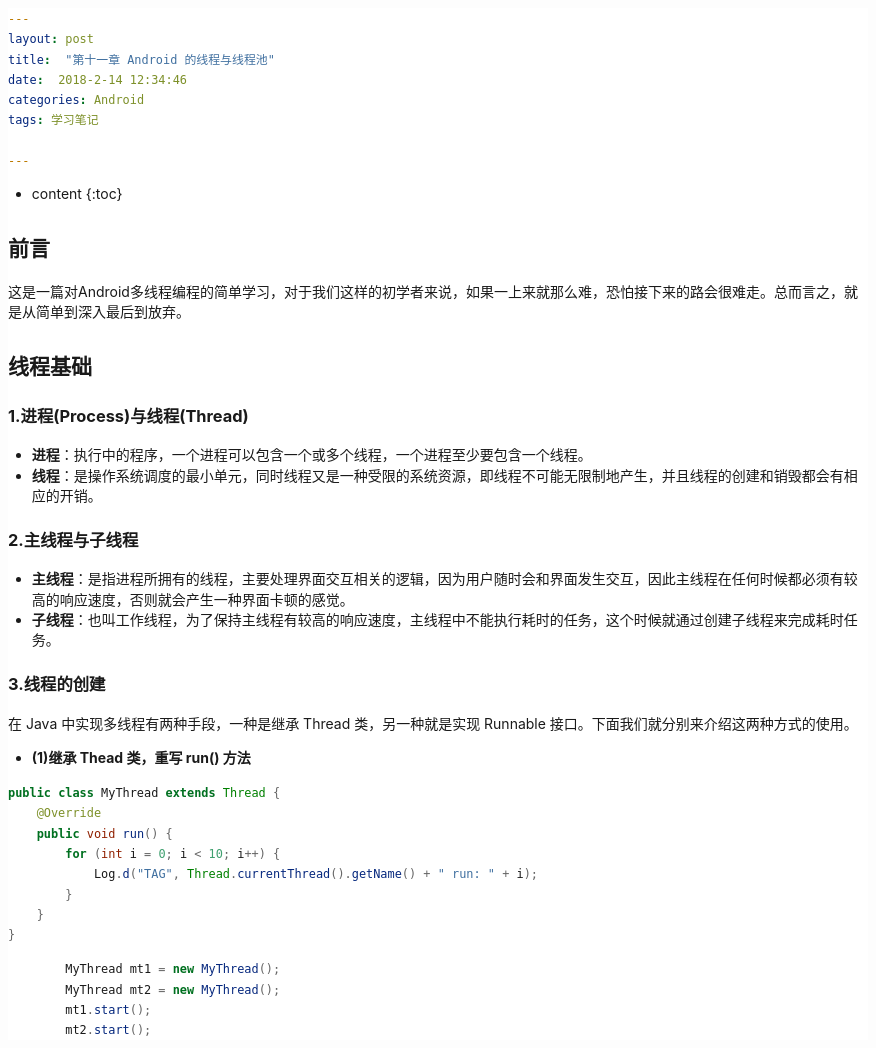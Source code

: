 ```yaml
---
layout: post
title:  "第十一章 Android 的线程与线程池"
date:  2018-2-14 12:34:46
categories: Android
tags: 学习笔记

---
```

* content
{:toc}



## 前言
这是一篇对Android多线程编程的简单学习，对于我们这样的初学者来说，如果一上来就那么难，恐怕接下来的路会很难走。总而言之，就是从简单到深入最后到放弃。

## 线程基础

### 1.进程(Process)与线程(Thread)

- **进程**：执行中的程序，一个进程可以包含一个或多个线程，一个进程至少要包含一个线程。
- **线程**：是操作系统调度的最小单元，同时线程又是一种受限的系统资源，即线程不可能无限制地产生，并且线程的创建和销毁都会有相应的开销。

### 2.主线程与子线程

- **主线程**：是指进程所拥有的线程，主要处理界面交互相关的逻辑，因为用户随时会和界面发生交互，因此主线程在任何时候都必须有较高的响应速度，否则就会产生一种界面卡顿的感觉。
- **子线程**：也叫工作线程，为了保持主线程有较高的响应速度，主线程中不能执行耗时的任务，这个时候就通过创建子线程来完成耗时任务。

### 3.线程的创建

在 Java 中实现多线程有两种手段，一种是继承 Thread 类，另一种就是实现 Runnable 接口。下面我们就分别来介绍这两种方式的使用。

- **(1)继承 Thead 类，重写 run() 方法**

```java
public class MyThread extends Thread {
    @Override
    public void run() {
        for (int i = 0; i < 10; i++) {
            Log.d("TAG", Thread.currentThread().getName() + " run: " + i);
        }
    }
}
```
```java
        MyThread mt1 = new MyThread();
        MyThread mt2 = new MyThread();
        mt1.start();
        mt2.start();
```
